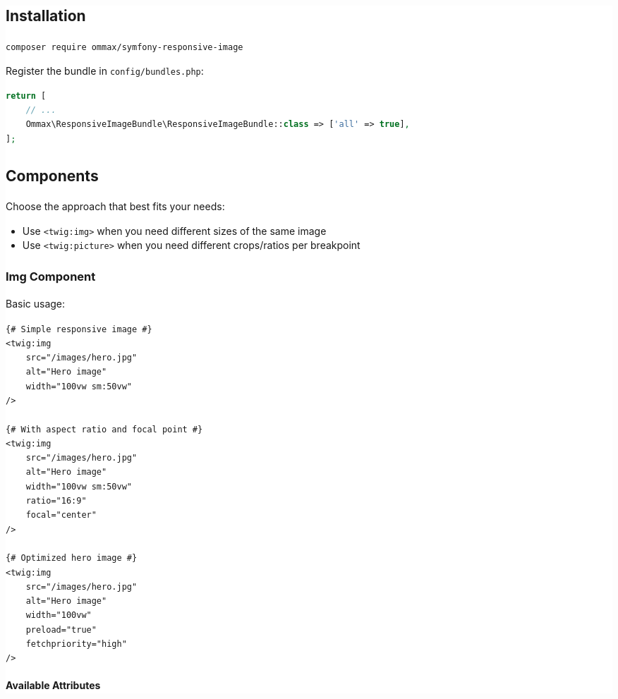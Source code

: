 ## Installation

```bash
composer require ommax/symfony-responsive-image
```

Register the bundle in `config/bundles.php`:

```php
return [
    // ...
    Ommax\ResponsiveImageBundle\ResponsiveImageBundle::class => ['all' => true],
];
```

## Components

Choose the approach that best fits your needs:

- Use `<twig:img>` when you need different sizes of the same image
- Use `<twig:picture>` when you need different crops/ratios per breakpoint

### Img Component

Basic usage:

```twig
{# Simple responsive image #}
<twig:img
    src="/images/hero.jpg"
    alt="Hero image"
    width="100vw sm:50vw"
/>

{# With aspect ratio and focal point #}
<twig:img
    src="/images/hero.jpg"
    alt="Hero image"
    width="100vw sm:50vw"
    ratio="16:9"
    focal="center"
/>

{# Optimized hero image #}
<twig:img
    src="/images/hero.jpg"
    alt="Hero image"
    width="100vw"
    preload="true"
    fetchpriority="high"
/>
```

#### Available Attributes
